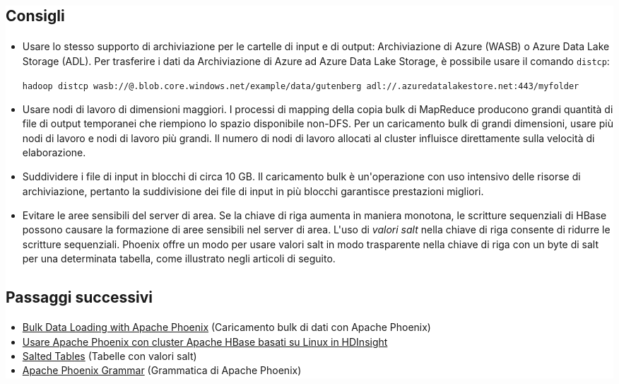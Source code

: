 ## <a name="recommendations"></a>Consigli

* Usare lo stesso supporto di archiviazione per le cartelle di input e di output: Archiviazione di Azure (WASB) o Azure Data Lake Storage (ADL). Per trasferire i dati da Archiviazione di Azure ad Azure Data Lake Storage, è possibile usare il comando `distcp`:

    ```bash
    hadoop distcp wasb://@.blob.core.windows.net/example/data/gutenberg adl://.azuredatalakestore.net:443/myfolder
    ```

* Usare nodi di lavoro di dimensioni maggiori. I processi di mapping della copia bulk di MapReduce producono grandi quantità di file di output temporanei che riempiono lo spazio disponibile non-DFS. Per un caricamento bulk di grandi dimensioni, usare più nodi di lavoro e nodi di lavoro più grandi. Il numero di nodi di lavoro allocati al cluster influisce direttamente sulla velocità di elaborazione.

* Suddividere i file di input in blocchi di circa 10 GB. Il caricamento bulk è un'operazione con uso intensivo delle risorse di archiviazione, pertanto la suddivisione dei file di input in più blocchi garantisce prestazioni migliori.

* Evitare le aree sensibili del server di area. Se la chiave di riga aumenta in maniera monotona, le scritture sequenziali di HBase possono causare la formazione di aree sensibili nel server di area. L'uso di *valori salt* nella chiave di riga consente di ridurre le scritture sequenziali. Phoenix offre un modo per usare valori salt in modo trasparente nella chiave di riga con un byte di salt per una determinata tabella, come illustrato negli articoli di seguito.

## <a name="next-steps"></a>Passaggi successivi

* [Bulk Data Loading with Apache Phoenix](https://phoenix.apache.org/bulk_dataload.html) (Caricamento bulk di dati con Apache Phoenix)
* [Usare Apache Phoenix con cluster Apache HBase basati su Linux in HDInsight](../hbase/apache-hbase-query-with-phoenix.md)
* [Salted Tables](https://phoenix.apache.org/salted.html) (Tabelle con valori salt)
* [Apache Phoenix Grammar](https://phoenix.apache.org/language/index.html) (Grammatica di Apache Phoenix)
